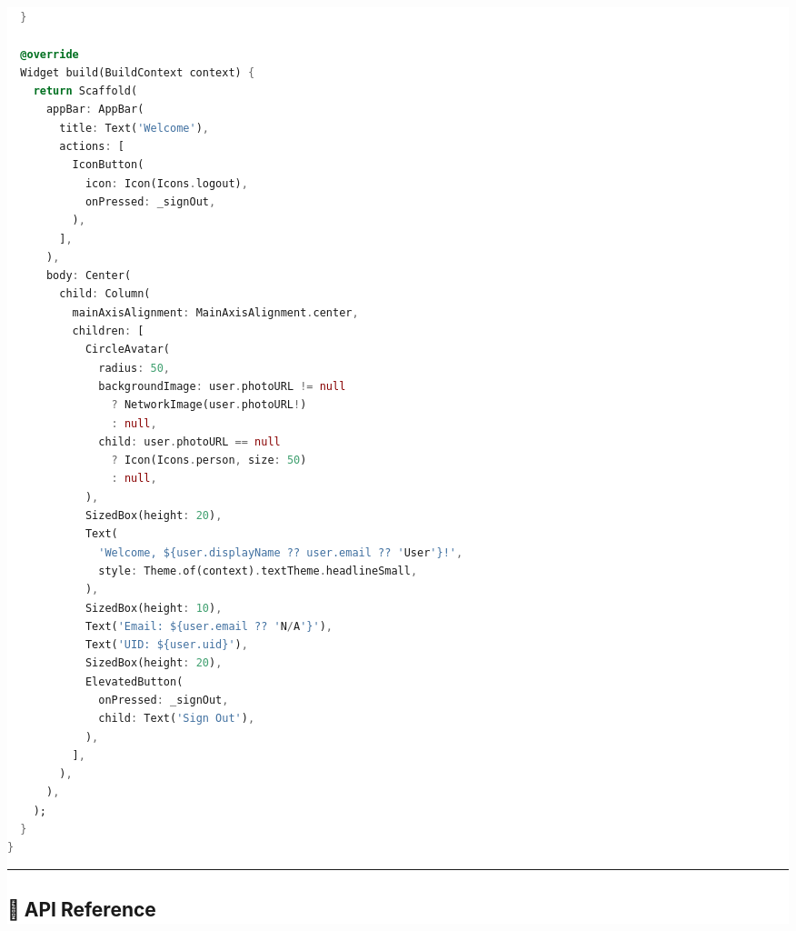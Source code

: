 ```dart
  }

  @override
  Widget build(BuildContext context) {
    return Scaffold(
      appBar: AppBar(
        title: Text('Welcome'),
        actions: [
          IconButton(
            icon: Icon(Icons.logout),
            onPressed: _signOut,
          ),
        ],
      ),
      body: Center(
        child: Column(
          mainAxisAlignment: MainAxisAlignment.center,
          children: [
            CircleAvatar(
              radius: 50,
              backgroundImage: user.photoURL != null
                ? NetworkImage(user.photoURL!)
                : null,
              child: user.photoURL == null
                ? Icon(Icons.person, size: 50)
                : null,
            ),
            SizedBox(height: 20),
            Text(
              'Welcome, ${user.displayName ?? user.email ?? 'User'}!',
              style: Theme.of(context).textTheme.headlineSmall,
            ),
            SizedBox(height: 10),
            Text('Email: ${user.email ?? 'N/A'}'),
            Text('UID: ${user.uid}'),
            SizedBox(height: 20),
            ElevatedButton(
              onPressed: _signOut,
              child: Text('Sign Out'),
            ),
          ],
        ),
      ),
    );
  }
}
```

---

## 📖 API Reference
